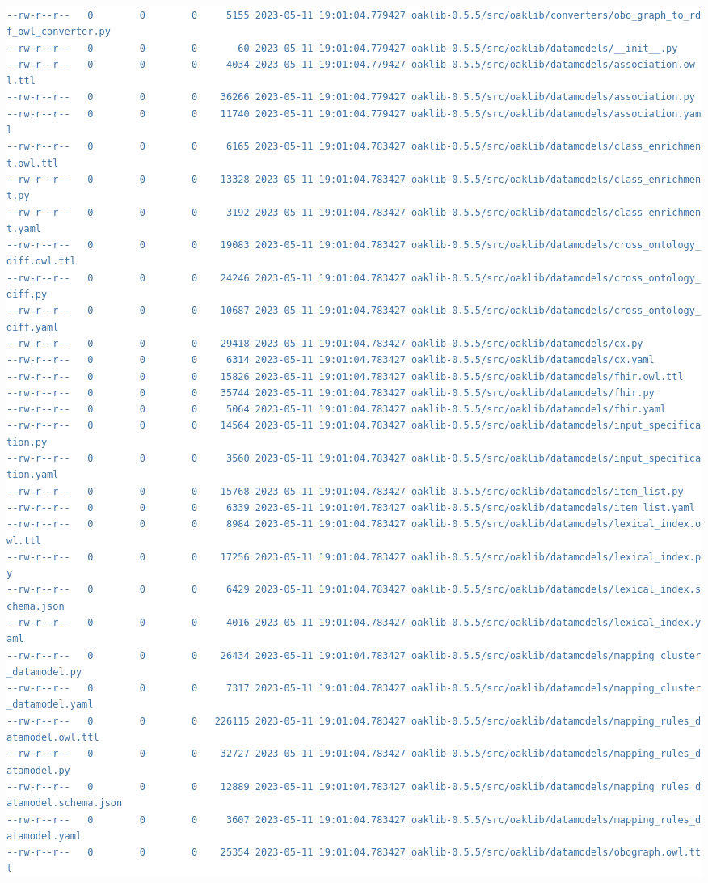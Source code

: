 ```diff
--rw-r--r--   0        0        0     5155 2023-05-11 19:01:04.779427 oaklib-0.5.5/src/oaklib/converters/obo_graph_to_rdf_owl_converter.py
--rw-r--r--   0        0        0       60 2023-05-11 19:01:04.779427 oaklib-0.5.5/src/oaklib/datamodels/__init__.py
--rw-r--r--   0        0        0     4034 2023-05-11 19:01:04.779427 oaklib-0.5.5/src/oaklib/datamodels/association.owl.ttl
--rw-r--r--   0        0        0    36266 2023-05-11 19:01:04.779427 oaklib-0.5.5/src/oaklib/datamodels/association.py
--rw-r--r--   0        0        0    11740 2023-05-11 19:01:04.779427 oaklib-0.5.5/src/oaklib/datamodels/association.yaml
--rw-r--r--   0        0        0     6165 2023-05-11 19:01:04.783427 oaklib-0.5.5/src/oaklib/datamodels/class_enrichment.owl.ttl
--rw-r--r--   0        0        0    13328 2023-05-11 19:01:04.783427 oaklib-0.5.5/src/oaklib/datamodels/class_enrichment.py
--rw-r--r--   0        0        0     3192 2023-05-11 19:01:04.783427 oaklib-0.5.5/src/oaklib/datamodels/class_enrichment.yaml
--rw-r--r--   0        0        0    19083 2023-05-11 19:01:04.783427 oaklib-0.5.5/src/oaklib/datamodels/cross_ontology_diff.owl.ttl
--rw-r--r--   0        0        0    24246 2023-05-11 19:01:04.783427 oaklib-0.5.5/src/oaklib/datamodels/cross_ontology_diff.py
--rw-r--r--   0        0        0    10687 2023-05-11 19:01:04.783427 oaklib-0.5.5/src/oaklib/datamodels/cross_ontology_diff.yaml
--rw-r--r--   0        0        0    29418 2023-05-11 19:01:04.783427 oaklib-0.5.5/src/oaklib/datamodels/cx.py
--rw-r--r--   0        0        0     6314 2023-05-11 19:01:04.783427 oaklib-0.5.5/src/oaklib/datamodels/cx.yaml
--rw-r--r--   0        0        0    15826 2023-05-11 19:01:04.783427 oaklib-0.5.5/src/oaklib/datamodels/fhir.owl.ttl
--rw-r--r--   0        0        0    35744 2023-05-11 19:01:04.783427 oaklib-0.5.5/src/oaklib/datamodels/fhir.py
--rw-r--r--   0        0        0     5064 2023-05-11 19:01:04.783427 oaklib-0.5.5/src/oaklib/datamodels/fhir.yaml
--rw-r--r--   0        0        0    14564 2023-05-11 19:01:04.783427 oaklib-0.5.5/src/oaklib/datamodels/input_specification.py
--rw-r--r--   0        0        0     3560 2023-05-11 19:01:04.783427 oaklib-0.5.5/src/oaklib/datamodels/input_specification.yaml
--rw-r--r--   0        0        0    15768 2023-05-11 19:01:04.783427 oaklib-0.5.5/src/oaklib/datamodels/item_list.py
--rw-r--r--   0        0        0     6339 2023-05-11 19:01:04.783427 oaklib-0.5.5/src/oaklib/datamodels/item_list.yaml
--rw-r--r--   0        0        0     8984 2023-05-11 19:01:04.783427 oaklib-0.5.5/src/oaklib/datamodels/lexical_index.owl.ttl
--rw-r--r--   0        0        0    17256 2023-05-11 19:01:04.783427 oaklib-0.5.5/src/oaklib/datamodels/lexical_index.py
--rw-r--r--   0        0        0     6429 2023-05-11 19:01:04.783427 oaklib-0.5.5/src/oaklib/datamodels/lexical_index.schema.json
--rw-r--r--   0        0        0     4016 2023-05-11 19:01:04.783427 oaklib-0.5.5/src/oaklib/datamodels/lexical_index.yaml
--rw-r--r--   0        0        0    26434 2023-05-11 19:01:04.783427 oaklib-0.5.5/src/oaklib/datamodels/mapping_cluster_datamodel.py
--rw-r--r--   0        0        0     7317 2023-05-11 19:01:04.783427 oaklib-0.5.5/src/oaklib/datamodels/mapping_cluster_datamodel.yaml
--rw-r--r--   0        0        0   226115 2023-05-11 19:01:04.783427 oaklib-0.5.5/src/oaklib/datamodels/mapping_rules_datamodel.owl.ttl
--rw-r--r--   0        0        0    32727 2023-05-11 19:01:04.783427 oaklib-0.5.5/src/oaklib/datamodels/mapping_rules_datamodel.py
--rw-r--r--   0        0        0    12889 2023-05-11 19:01:04.783427 oaklib-0.5.5/src/oaklib/datamodels/mapping_rules_datamodel.schema.json
--rw-r--r--   0        0        0     3607 2023-05-11 19:01:04.783427 oaklib-0.5.5/src/oaklib/datamodels/mapping_rules_datamodel.yaml
--rw-r--r--   0        0        0    25354 2023-05-11 19:01:04.783427 oaklib-0.5.5/src/oaklib/datamodels/obograph.owl.ttl
```